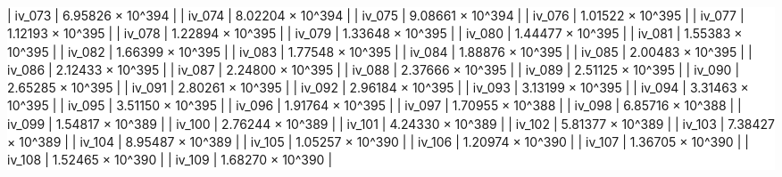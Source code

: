 | iv_073 | 6.95826 × 10^394 |
| iv_074 | 8.02204 × 10^394 |
| iv_075 | 9.08661 × 10^394 |
| iv_076 | 1.01522 × 10^395 |
| iv_077 | 1.12193 × 10^395 |
| iv_078 | 1.22894 × 10^395 |
| iv_079 | 1.33648 × 10^395 |
| iv_080 | 1.44477 × 10^395 |
| iv_081 | 1.55383 × 10^395 |
| iv_082 | 1.66399 × 10^395 |
| iv_083 | 1.77548 × 10^395 |
| iv_084 | 1.88876 × 10^395 |
| iv_085 | 2.00483 × 10^395 |
| iv_086 | 2.12433 × 10^395 |
| iv_087 | 2.24800 × 10^395 |
| iv_088 | 2.37666 × 10^395 |
| iv_089 | 2.51125 × 10^395 |
| iv_090 | 2.65285 × 10^395 |
| iv_091 | 2.80261 × 10^395 |
| iv_092 | 2.96184 × 10^395 |
| iv_093 | 3.13199 × 10^395 |
| iv_094 | 3.31463 × 10^395 |
| iv_095 | 3.51150 × 10^395 |
| iv_096 | 1.91764 × 10^395 |
| iv_097 | 1.70955 × 10^388 |
| iv_098 | 6.85716 × 10^388 |
| iv_099 | 1.54817 × 10^389 |
| iv_100 | 2.76244 × 10^389 |
| iv_101 | 4.24330 × 10^389 |
| iv_102 | 5.81377 × 10^389 |
| iv_103 | 7.38427 × 10^389 |
| iv_104 | 8.95487 × 10^389 |
| iv_105 | 1.05257 × 10^390 |
| iv_106 | 1.20974 × 10^390 |
| iv_107 | 1.36705 × 10^390 |
| iv_108 | 1.52465 × 10^390 |
| iv_109 | 1.68270 × 10^390 |